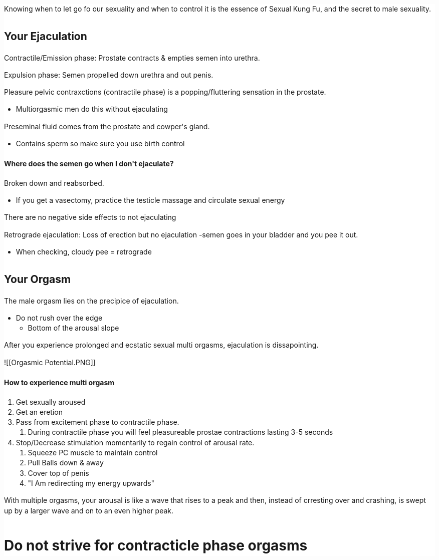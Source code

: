 Knowing when to let go fo our sexuality and when to control it is the essence of Sexual Kung Fu, and the secret to male sexuality.


## Your Ejaculation



Contractile/Emission phase: Prostate contracts & empties semen into urethra.

Expulsion phase: Semen propelled down urethra and out penis.

Pleasure pelvic contraxctions (contractile phase) is a popping/fluttering sensation in the prostate.
- Multiorgasmic men do this without ejaculating


Preseminal fluid comes from the prostate and cowper's gland.
- Contains sperm so make sure you use birth control

#### Where does the semen go when I don't ejaculate?

Broken down and reabsorbed.
- If you get a vasectomy, practice the testicle massage and circulate sexual energy

There are no negative side effects to not ejaculating


Retrograde ejaculation: Loss of erection but no ejaculation -semen goes in your bladder and you pee it out. 
- When checking, cloudy pee = retrograde

## Your Orgasm
The male orgasm lies on the precipice of ejaculation.
- Do not rush over the edge
	- Bottom of the arousal slope

After you experience prolonged and ecstatic sexual multi orgasms, ejaculation is dissapointing.

![[Orgasmic Potential.PNG]]

#### How to experience multi orgasm
1. Get sexually aroused
2. Get an eretion
3. Pass from excitement phase to contractile phase.
	1. During contractile phase you will feel pleasureable prostae contractions lasting 3-5 seconds
4. Stop/Decrease stimulation momentarily to regain control of arousal rate.
	1. Squeeze PC muscle to maintain control
	2. Pull Balls down & away
	3. Cover top of penis
	4. "I Am redirecting my energy upwards"

With multiple orgasms, your arousal is like a wave that rises to a peak and then, instead of crresting over and crashing, is swept up by a larger wave and on to an even higher peak. 

Do not strive for contracticle phase orgasms
=
